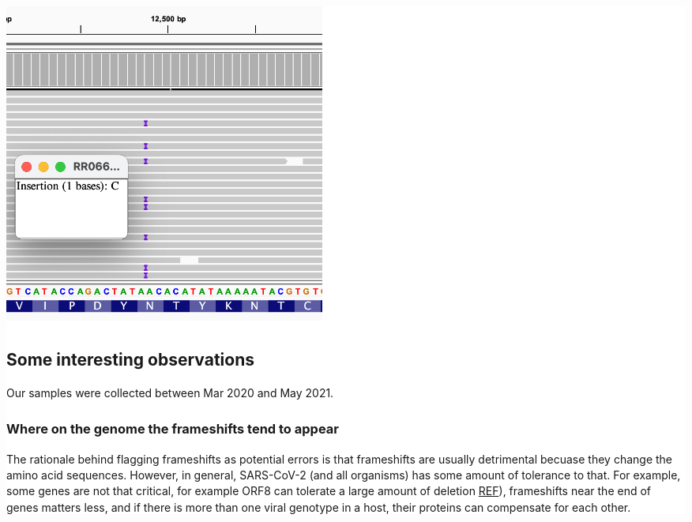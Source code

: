 <img src="https://github.com/czbiohub/covidtracker_notes/blob/main/submission_rejection/documentation_images/N1bp4.png" width="400">


<br>


## Some interesting observations

Our samples were collected between Mar 2020 and May 2021.

### Where on the genome the frameshifts tend to appear

The rationale behind flagging frameshifts as potential errors is that frameshifts are usually detrimental becuase they change the amino acid sequences. However, in general, SARS-CoV-2 (and all organisms) has some amount of tolerance to that. For example, some genes are not that critical, for example ORF8 can tolerate a large amount of deletion [REF](https://www.ncbi.nlm.nih.gov/pmc/articles/PMC7577707/)), frameshifts near the end of genes matters less, and if there is more than one viral genotype in a host, their proteins can compensate for each other. 
